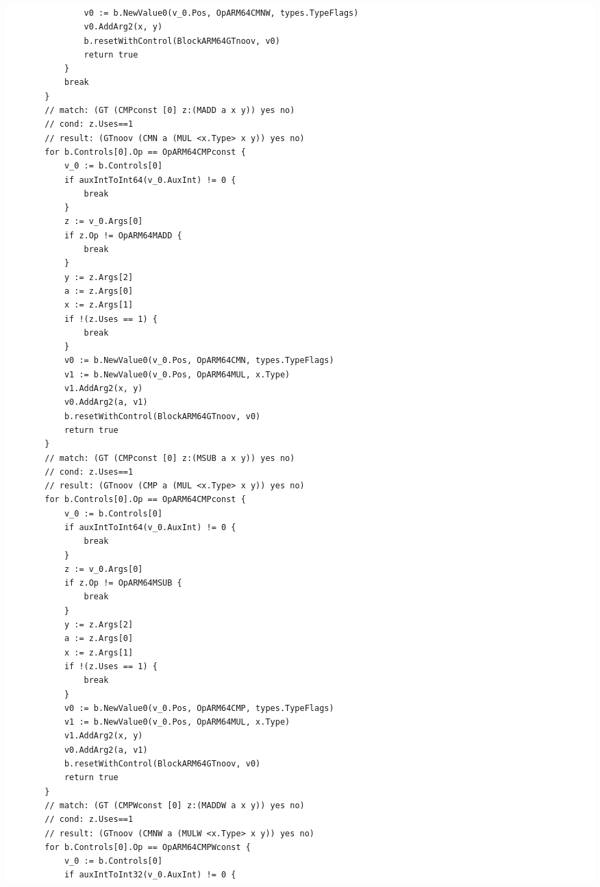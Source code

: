 ```
				v0 := b.NewValue0(v_0.Pos, OpARM64CMNW, types.TypeFlags)
				v0.AddArg2(x, y)
				b.resetWithControl(BlockARM64GTnoov, v0)
				return true
			}
			break
		}
		// match: (GT (CMPconst [0] z:(MADD a x y)) yes no)
		// cond: z.Uses==1
		// result: (GTnoov (CMN a (MUL <x.Type> x y)) yes no)
		for b.Controls[0].Op == OpARM64CMPconst {
			v_0 := b.Controls[0]
			if auxIntToInt64(v_0.AuxInt) != 0 {
				break
			}
			z := v_0.Args[0]
			if z.Op != OpARM64MADD {
				break
			}
			y := z.Args[2]
			a := z.Args[0]
			x := z.Args[1]
			if !(z.Uses == 1) {
				break
			}
			v0 := b.NewValue0(v_0.Pos, OpARM64CMN, types.TypeFlags)
			v1 := b.NewValue0(v_0.Pos, OpARM64MUL, x.Type)
			v1.AddArg2(x, y)
			v0.AddArg2(a, v1)
			b.resetWithControl(BlockARM64GTnoov, v0)
			return true
		}
		// match: (GT (CMPconst [0] z:(MSUB a x y)) yes no)
		// cond: z.Uses==1
		// result: (GTnoov (CMP a (MUL <x.Type> x y)) yes no)
		for b.Controls[0].Op == OpARM64CMPconst {
			v_0 := b.Controls[0]
			if auxIntToInt64(v_0.AuxInt) != 0 {
				break
			}
			z := v_0.Args[0]
			if z.Op != OpARM64MSUB {
				break
			}
			y := z.Args[2]
			a := z.Args[0]
			x := z.Args[1]
			if !(z.Uses == 1) {
				break
			}
			v0 := b.NewValue0(v_0.Pos, OpARM64CMP, types.TypeFlags)
			v1 := b.NewValue0(v_0.Pos, OpARM64MUL, x.Type)
			v1.AddArg2(x, y)
			v0.AddArg2(a, v1)
			b.resetWithControl(BlockARM64GTnoov, v0)
			return true
		}
		// match: (GT (CMPWconst [0] z:(MADDW a x y)) yes no)
		// cond: z.Uses==1
		// result: (GTnoov (CMNW a (MULW <x.Type> x y)) yes no)
		for b.Controls[0].Op == OpARM64CMPWconst {
			v_0 := b.Controls[0]
			if auxIntToInt32(v_0.AuxInt) != 0 {
```
